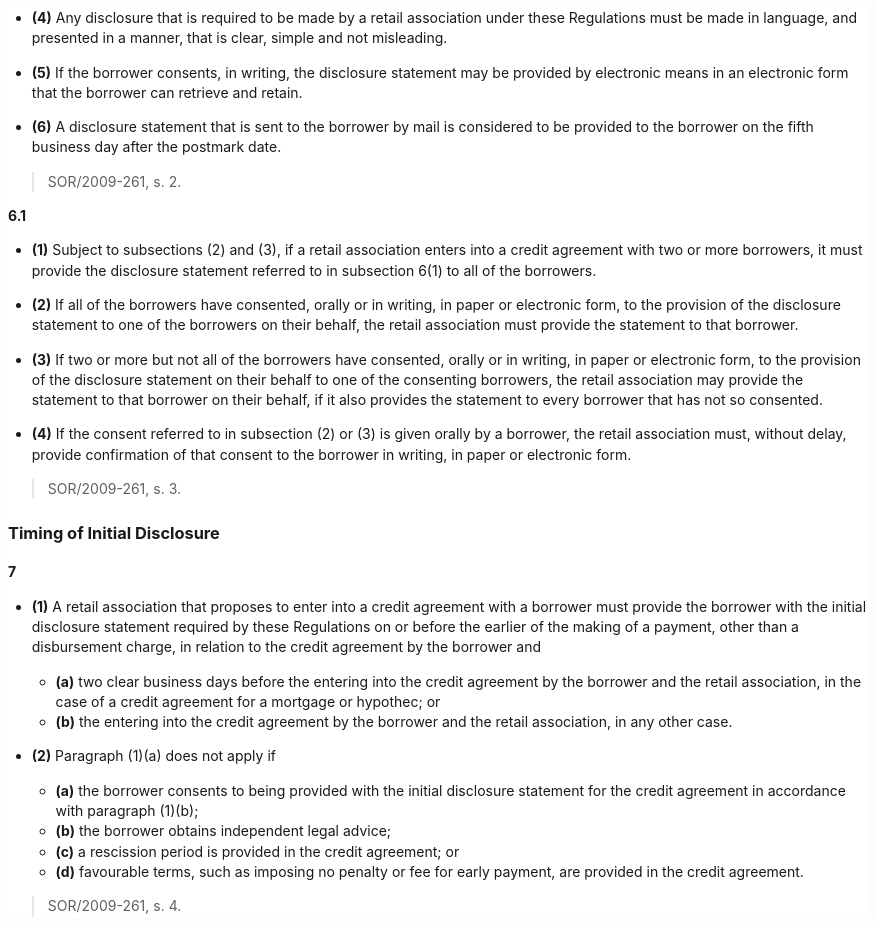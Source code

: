 - **(4)** Any disclosure that is required to be made by a retail association under these Regulations must be made in language, and presented in a manner, that is clear, simple and not misleading.

- **(5)** If the borrower consents, in writing, the disclosure statement may be provided by electronic means in an electronic form that the borrower can retrieve and retain.

- **(6)** A disclosure statement that is sent to the borrower by mail is considered to be provided to the borrower on the fifth business day after the postmark date.
> SOR/2009-261, s. 2.




**6.1** 

- **(1)** Subject to subsections (2) and (3), if a retail association enters into a credit agreement with two or more borrowers, it must provide the disclosure statement referred to in subsection 6(1) to all of the borrowers.

- **(2)** If all of the borrowers have consented, orally or in writing, in paper or electronic form, to the provision of the disclosure statement to one of the borrowers on their behalf, the retail association must provide the statement to that borrower.

- **(3)** If two or more but not all of the borrowers have consented, orally or in writing, in paper or electronic form, to the provision of the disclosure statement on their behalf to one of the consenting borrowers, the retail association may provide the statement to that borrower on their behalf, if it also provides the statement to every borrower that has not so consented.

- **(4)** If the consent referred to in subsection (2) or (3) is given orally by a borrower, the retail association must, without delay, provide confirmation of that consent to the borrower in writing, in paper or electronic form.
> SOR/2009-261, s. 3.





### Timing of Initial Disclosure


**7** 

- **(1)** A retail association that proposes to enter into a credit agreement with a borrower must provide the borrower with the initial disclosure statement required by these Regulations on or before the earlier of the making of a payment, other than a disbursement charge, in relation to the credit agreement by the borrower and
	- **(a)** two clear business days before the entering into the credit agreement by the borrower and the retail association, in the case of a credit agreement for a mortgage or hypothec; or
	- **(b)** the entering into the credit agreement by the borrower and the retail association, in any other case.

- **(2)** Paragraph (1)(a) does not apply if
	- **(a)** the borrower consents to being provided with the initial disclosure statement for the credit agreement in accordance with paragraph (1)(b);
	- **(b)** the borrower obtains independent legal advice;
	- **(c)** a rescission period is provided in the credit agreement; or
	- **(d)** favourable terms, such as imposing no penalty or fee for early payment, are provided in the credit agreement.
> SOR/2009-261, s. 4.
